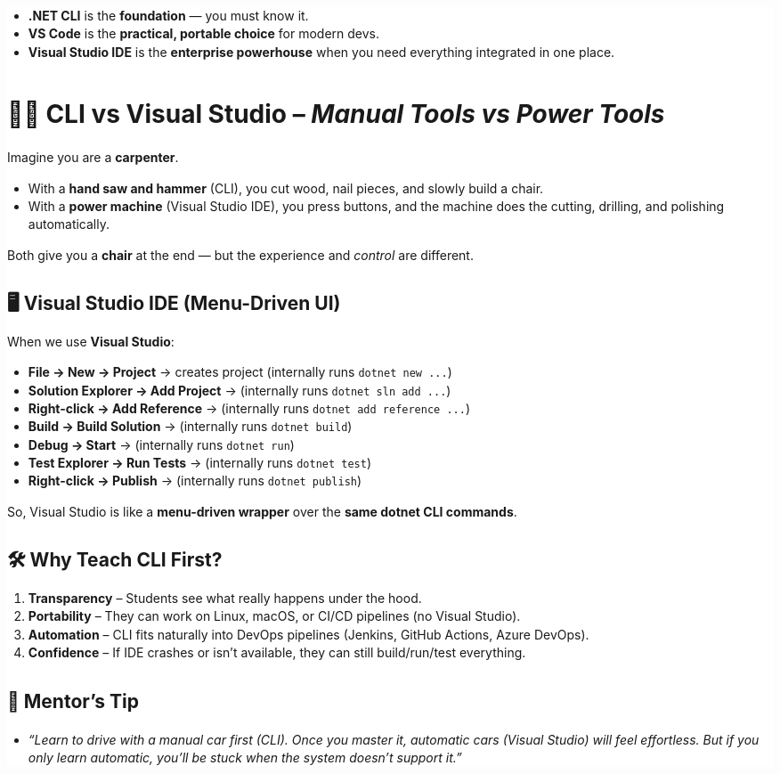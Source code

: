 * **.NET CLI** is the **foundation** — you must know it.
* **VS Code** is the **practical, portable choice** for modern devs.
* **Visual Studio IDE** is the **enterprise powerhouse** when you need everything integrated in one place.

 

# 👨‍🏫 CLI vs Visual Studio – *Manual Tools vs Power Tools*

Imagine you are a **carpenter**.

* With a **hand saw and hammer** (CLI), you cut wood, nail pieces, and slowly build a chair.
* With a **power machine** (Visual Studio IDE), you press buttons, and the machine does the cutting, drilling, and polishing automatically.

Both give you a **chair** at the end — but the experience and *control* are different.

 
## 🖥️ Visual Studio IDE (Menu-Driven UI)

When we use **Visual Studio**:

* **File → New → Project** → creates project (internally runs `dotnet new ...`)
* **Solution Explorer → Add Project** → (internally runs `dotnet sln add ...`)
* **Right-click → Add Reference** → (internally runs `dotnet add reference ...`)
* **Build → Build Solution** → (internally runs `dotnet build`)
* **Debug → Start** → (internally runs `dotnet run`)
* **Test Explorer → Run Tests** → (internally runs `dotnet test`)
* **Right-click → Publish** → (internally runs `dotnet publish`)

So, Visual Studio is like a **menu-driven wrapper** over the **same dotnet CLI commands**.

## 🛠️ Why Teach CLI First?

1. **Transparency** – Students see what really happens under the hood.
2. **Portability** – They can work on Linux, macOS, or CI/CD pipelines (no Visual Studio).
3. **Automation** – CLI fits naturally into DevOps pipelines (Jenkins, GitHub Actions, Azure DevOps).
4. **Confidence** – If IDE crashes or isn’t available, they can still build/run/test everything.

 

## 🎯 Mentor’s Tip

* *“Learn to drive with a manual car first (CLI). Once you master it, automatic cars (Visual Studio) will feel effortless. But if you only learn automatic, you’ll be stuck when the system doesn’t support it.”*
 

